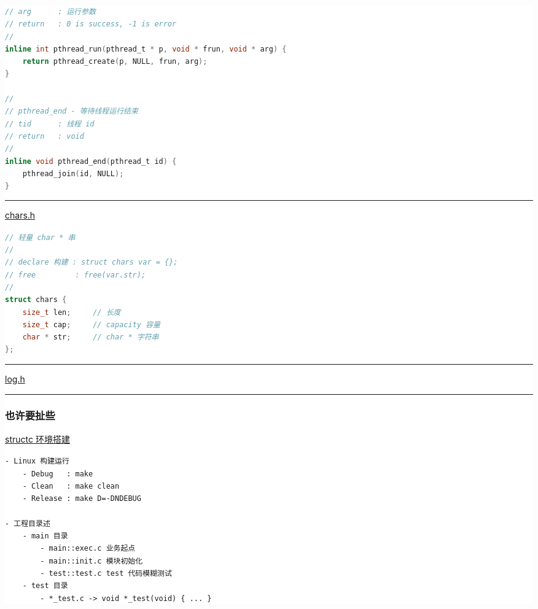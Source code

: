```C
// arg      : 运行参数
// return   : 0 is success, -1 is error
//
inline int pthread_run(pthread_t * p, void * frun, void * arg) {
    return pthread_create(p, NULL, frun, arg);
}

//
// pthread_end - 等待线程运行结束
// tid      : 线程 id
// return   : void
//
inline void pthread_end(pthread_t id) {
    pthread_join(id, NULL);
}
```

***

[chars.h](https://github.com/wangzhione/structc/blob/master/modular/struct/chars.h)

```C
// 轻量 char * 串
//
// declare 构建 : struct chars var = {};
// free         : free(var.str);
// 
struct chars {
    size_t len;     // 长度
    size_t cap;     // capacity 容量
    char * str;     // char * 字符串
};
```

***

[log.h](https://github.com/wangzhione/structc/blob/master/modular/system/log.h)

***

### 也许要扯些

[structc 环境搭建](./modular/README.md)

    - Linux 构建运行
        - Debug   : make
        - Clean   : make clean
        - Release : make D=-DNDEBUG

    - 工程目录述
        - main 目录
            - main::exec.c 业务起点
            - main::init.c 模块初始化
            - test::test.c test 代码模糊测试
        - test 目录
            - *_test.c -> void *_test(void) { ... }

